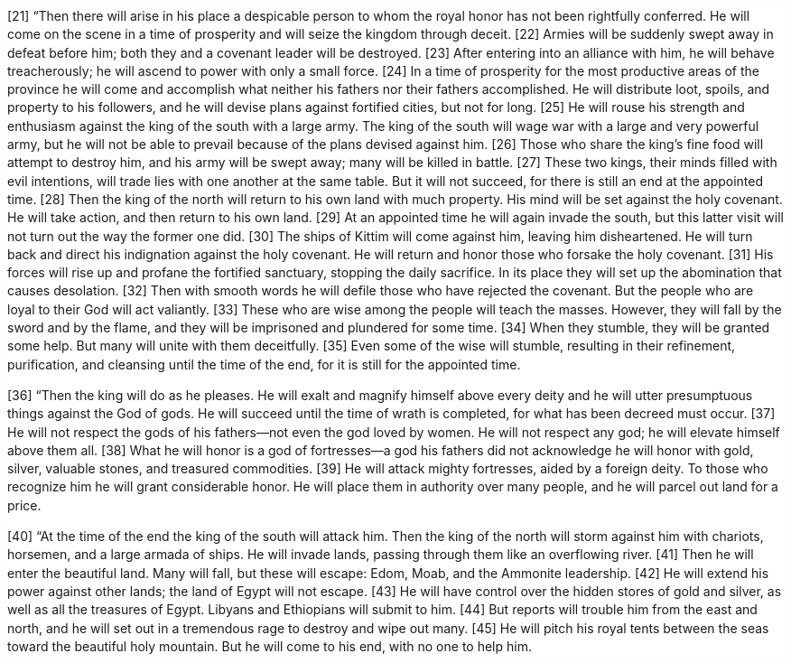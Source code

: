 [21] “Then there will arise in his place a despicable person to whom the royal honor has not been rightfully conferred. He will come on the scene in a time of prosperity and will seize the kingdom through deceit.
[22] Armies will be suddenly swept away in defeat before him; both they and a covenant leader will be destroyed.
[23] After entering into an alliance with him, he will behave treacherously; he will ascend to power with only a small force.
[24] In a time of prosperity for the most productive areas of the province he will come and accomplish what neither his fathers nor their fathers accomplished. He will distribute loot, spoils, and property to his followers, and he will devise plans against fortified cities, but not for long.
[25] He will rouse his strength and enthusiasm against the king of the south with a large army. The king of the south will wage war with a large and very powerful army, but he will not be able to prevail because of the plans devised against him.
[26] Those who share the king’s fine food will attempt to destroy him, and his army will be swept away; many will be killed in battle.
[27] These two kings, their minds filled with evil intentions, will trade lies with one another at the same table. But it will not succeed, for there is still an end at the appointed time.
[28] Then the king of the north will return to his own land with much property. His mind will be set against the holy covenant. He will take action, and then return to his own land.
[29] At an appointed time he will again invade the south, but this latter visit will not turn out the way the former one did.
[30] The ships of Kittim will come against him, leaving him disheartened. He will turn back and direct his indignation against the holy covenant. He will return and honor those who forsake the holy covenant.
[31] His forces will rise up and profane the fortified sanctuary, stopping the daily sacrifice. In its place they will set up the abomination that causes desolation.
[32] Then with smooth words he will defile those who have rejected the covenant. But the people who are loyal to their God will act valiantly.
[33] These who are wise among the people will teach the masses. However, they will fall by the sword and by the flame, and they will be imprisoned and plundered for some time.
[34] When they stumble, they will be granted some help. But many will unite with them deceitfully.
[35] Even some of the wise will stumble, resulting in their refinement, purification, and cleansing until the time of the end, for it is still for the appointed time.

[36] “Then the king will do as he pleases. He will exalt and magnify himself above every deity and he will utter presumptuous things against the God of gods. He will succeed until the time of wrath is completed, for what has been decreed must occur.
[37] He will not respect the gods of his fathers—not even the god loved by women. He will not respect any god; he will elevate himself above them all.
[38] What he will honor is a god of fortresses—a god his fathers did not acknowledge he will honor with gold, silver, valuable stones, and treasured commodities.
[39] He will attack mighty fortresses, aided by a foreign deity. To those who recognize him he will grant considerable honor. He will place them in authority over many people, and he will parcel out land for a price.

[40] “At the time of the end the king of the south will attack him. Then the king of the north will storm against him with chariots, horsemen, and a large armada of ships. He will invade lands, passing through them like an overflowing river.
[41] Then he will enter the beautiful land. Many will fall, but these will escape: Edom, Moab, and the Ammonite leadership.
[42] He will extend his power against other lands; the land of Egypt will not escape.
[43] He will have control over the hidden stores of gold and silver, as well as all the treasures of Egypt. Libyans and Ethiopians will submit to him.
[44] But reports will trouble him from the east and north, and he will set out in a tremendous rage to destroy and wipe out many.
[45] He will pitch his royal tents between the seas toward the beautiful holy mountain. But he will come to his end, with no one to help him.
